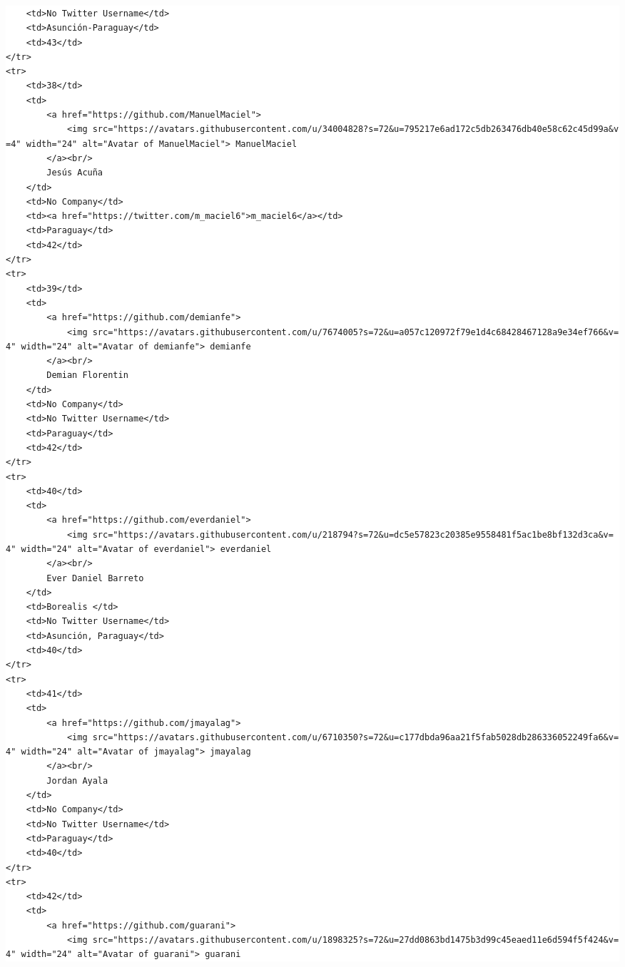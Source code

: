		<td>No Twitter Username</td>
		<td>Asunción-Paraguay</td>
		<td>43</td>
	</tr>
	<tr>
		<td>38</td>
		<td>
			<a href="https://github.com/ManuelMaciel">
				<img src="https://avatars.githubusercontent.com/u/34004828?s=72&u=795217e6ad172c5db263476db40e58c62c45d99a&v=4" width="24" alt="Avatar of ManuelMaciel"> ManuelMaciel
			</a><br/>
			Jesús Acuña
		</td>
		<td>No Company</td>
		<td><a href="https://twitter.com/m_maciel6">m_maciel6</a></td>
		<td>Paraguay</td>
		<td>42</td>
	</tr>
	<tr>
		<td>39</td>
		<td>
			<a href="https://github.com/demianfe">
				<img src="https://avatars.githubusercontent.com/u/7674005?s=72&u=a057c120972f79e1d4c68428467128a9e34ef766&v=4" width="24" alt="Avatar of demianfe"> demianfe
			</a><br/>
			Demian Florentin
		</td>
		<td>No Company</td>
		<td>No Twitter Username</td>
		<td>Paraguay</td>
		<td>42</td>
	</tr>
	<tr>
		<td>40</td>
		<td>
			<a href="https://github.com/everdaniel">
				<img src="https://avatars.githubusercontent.com/u/218794?s=72&u=dc5e57823c20385e9558481f5ac1be8bf132d3ca&v=4" width="24" alt="Avatar of everdaniel"> everdaniel
			</a><br/>
			Ever Daniel Barreto
		</td>
		<td>Borealis </td>
		<td>No Twitter Username</td>
		<td>Asunción, Paraguay</td>
		<td>40</td>
	</tr>
	<tr>
		<td>41</td>
		<td>
			<a href="https://github.com/jmayalag">
				<img src="https://avatars.githubusercontent.com/u/6710350?s=72&u=c177dbda96aa21f5fab5028db286336052249fa6&v=4" width="24" alt="Avatar of jmayalag"> jmayalag
			</a><br/>
			Jordan Ayala
		</td>
		<td>No Company</td>
		<td>No Twitter Username</td>
		<td>Paraguay</td>
		<td>40</td>
	</tr>
	<tr>
		<td>42</td>
		<td>
			<a href="https://github.com/guarani">
				<img src="https://avatars.githubusercontent.com/u/1898325?s=72&u=27dd0863bd1475b3d99c45eaed11e6d594f5f424&v=4" width="24" alt="Avatar of guarani"> guarani